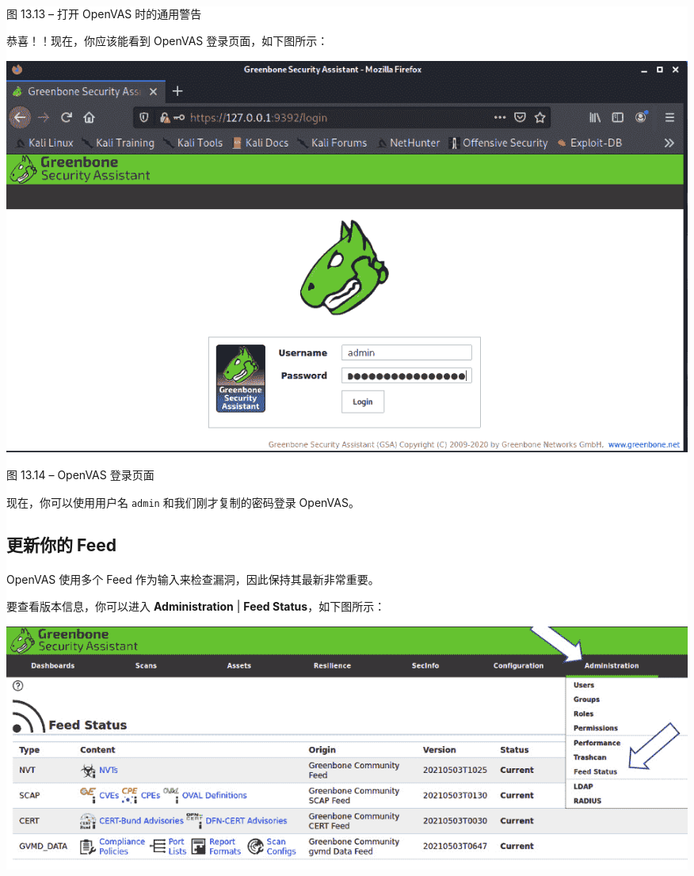 图 13.13 – 打开 OpenVAS 时的通用警告

恭喜！！现在，你应该能看到 OpenVAS 登录页面，如下图所示：

![图 13.14 – OpenVAS 登录页面](img/Figure_13.14_B16290.jpg)

图 13.14 – OpenVAS 登录页面

现在，你可以使用用户名 `admin` 和我们刚才复制的密码登录 OpenVAS。

## 更新你的 Feed

OpenVAS 使用多个 Feed 作为输入来检查漏洞，因此保持其最新非常重要。

要查看版本信息，你可以进入 **Administration** | **Feed Status**，如下图所示：

![图 13.15 – OpenVAS Feed 状态页面](img/Figure_13.15_B16290.jpg)
